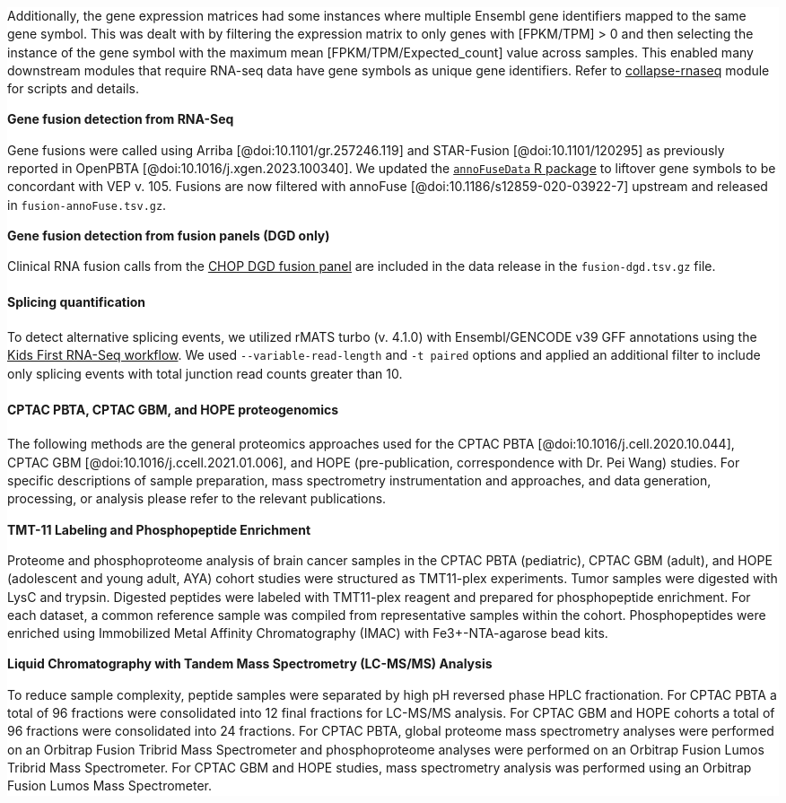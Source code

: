 Additionally, the gene expression matrices had some instances where multiple Ensembl gene identifiers mapped to the same gene symbol.
This was dealt with by filtering the expression matrix to only genes with [FPKM/TPM] > 0 and then selecting the instance of the gene symbol with the maximum mean [FPKM/TPM/Expected_count] value across samples.
This enabled many downstream modules that require RNA-seq data have gene symbols as unique gene identifiers.
Refer to [collapse-rnaseq](https://github.com/rokitalab/OpenPedCan-Project-CNH/tree/dev/analyses/collapse-rnaseq) module for scripts and details.

**Gene fusion detection from RNA-Seq**

Gene fusions were called using Arriba [@doi:10.1101/gr.257246.119] and STAR-Fusion [@doi:10.1101/120295] as previously reported in OpenPBTA [@doi:10.1016/j.xgen.2023.100340].
We updated the [`annoFuseData` R package](https://github.com/d3b-center/annoFusedata) to liftover gene symbols to be concordant with VEP v. 105.
Fusions are now filtered with annoFuse [@doi:10.1186/s12859-020-03922-7] upstream and released in `fusion-annoFuse.tsv.gz`.

**Gene fusion detection from fusion panels (DGD only)**

Clinical RNA fusion calls from the [CHOP DGD fusion panel](https://www.testmenu.com/chop/Tests/785504) are included in the data release in the `fusion-dgd.tsv.gz` file.

#### Splicing quantification

To detect alternative splicing events, we utilized rMATS turbo (v. 4.1.0) with Ensembl/GENCODE v39 GFF annotations using the [Kids First RNA-Seq workflow](https://github.com/kids-first/kf-rnaseq-workflow/blob/master/workflow/rmats_wf.cwl).
We used `--variable-read-length` and `-t paired` options and applied an additional filter to include only splicing events with total junction read counts greater than 10.

#### CPTAC PBTA, CPTAC GBM, and HOPE proteogenomics
The following methods are the general proteomics approaches used for the CPTAC PBTA [@doi:10.1016/j.cell.2020.10.044], CPTAC GBM [@doi:10.1016/j.ccell.2021.01.006], and HOPE (pre-publication, correspondence with Dr. Pei Wang) studies. 
For specific descriptions of sample preparation, mass spectrometry instrumentation and approaches, and data generation, processing, or analysis please refer to the relevant publications.

**TMT-11 Labeling and Phosphopeptide Enrichment**

Proteome and phosphoproteome analysis of brain cancer samples in the CPTAC PBTA (pediatric), CPTAC GBM (adult), and HOPE (adolescent and young adult, AYA) cohort studies were structured as TMT11-plex experiments. 
Tumor samples were digested with LysC and trypsin. 
Digested peptides were labeled with TMT11-plex reagent and prepared for phosphopeptide enrichment. 
For each dataset, a common reference sample was compiled from representative samples within the cohort. 
Phosphopeptides were enriched using Immobilized Metal Affinity Chromatography (IMAC) with Fe3+-NTA-agarose bead kits.

**Liquid Chromatography with Tandem Mass Spectrometry (LC-MS/MS) Analysis**

To reduce sample complexity, peptide samples were separated by high pH reversed phase HPLC fractionation. 
For CPTAC PBTA a total of 96 fractions were consolidated into 12 final fractions for LC-MS/MS analysis. 
For CPTAC GBM and HOPE cohorts a total of 96 fractions were consolidated into 24 fractions. 
For CPTAC PBTA, global proteome mass spectrometry analyses were performed on an Orbitrap Fusion Tribrid Mass Spectrometer and phosphoproteome analyses were performed on an Orbitrap Fusion Lumos Tribrid Mass Spectrometer. 
For CPTAC GBM and HOPE studies, mass spectrometry analysis was performed using an Orbitrap Fusion Lumos Mass Spectrometer. 
